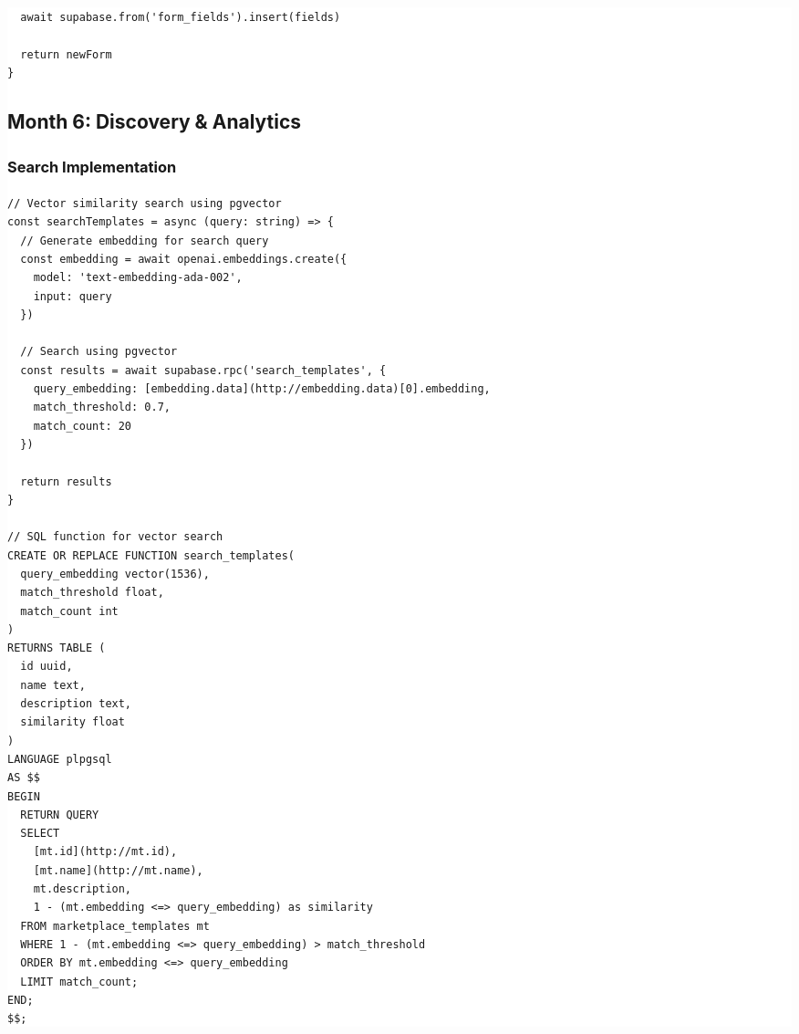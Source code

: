 ```
  await supabase.from('form_fields').insert(fields)
  
  return newForm
}
```

## Month 6: Discovery & Analytics

### Search Implementation

```
// Vector similarity search using pgvector
const searchTemplates = async (query: string) => {
  // Generate embedding for search query
  const embedding = await openai.embeddings.create({
    model: 'text-embedding-ada-002',
    input: query
  })
  
  // Search using pgvector
  const results = await supabase.rpc('search_templates', {
    query_embedding: [embedding.data](http://embedding.data)[0].embedding,
    match_threshold: 0.7,
    match_count: 20
  })
  
  return results
}

// SQL function for vector search
CREATE OR REPLACE FUNCTION search_templates(
  query_embedding vector(1536),
  match_threshold float,
  match_count int
)
RETURNS TABLE (
  id uuid,
  name text,
  description text,
  similarity float
)
LANGUAGE plpgsql
AS $$
BEGIN
  RETURN QUERY
  SELECT
    [mt.id](http://mt.id),
    [mt.name](http://mt.name),
    mt.description,
    1 - (mt.embedding <=> query_embedding) as similarity
  FROM marketplace_templates mt
  WHERE 1 - (mt.embedding <=> query_embedding) > match_threshold
  ORDER BY mt.embedding <=> query_embedding
  LIMIT match_count;
END;
$$;
```
